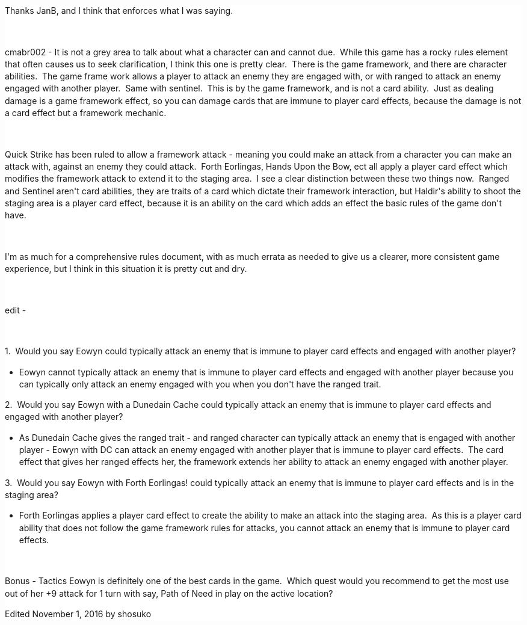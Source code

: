 Thanks JanB, and I think that enforces what I was saying.

 

cmabr002 - It is not a grey area to talk about what a character can and cannot due.  While this game has a rocky rules element that often causes us to seek clarification, I think this one is pretty clear.  There is the game framework, and there are character abilities.  The game frame work allows a player to attack an enemy they are engaged with, or with ranged to attack an enemy engaged with another player.  Same with sentinel.  This is by the game framework, and is not a card ability.  Just as dealing damage is a game framework effect, so you can damage cards that are immune to player card effects, because the damage is not a card effect but a framework mechanic.

 

Quick Strike has been ruled to allow a framework attack - meaning you could make an attack from a character you can make an attack with, against an enemy they could attack.  Forth Eorlingas, Hands Upon the Bow, ect all apply a player card effect which modifies the framework attack to extend it to the staging area.  I see a clear distinction between these two things now.  Ranged and Sentinel aren't card abilities, they are traits of a card which dictate their framework interaction, but Haldir's ability to shoot the staging area is a player card effect, because it is an ability on the card which adds an effect the basic rules of the game don't have.

 

I'm as much for a comprehensive rules document, with as much errata as needed to give us a clearer, more consistent game experience, but I think in this situation it is pretty cut and dry.

 

edit - 

 

1.  Would you say Eowyn could typically attack an enemy that is immune to player card effects and engaged with another player?

- Eowyn cannot typically attack an enemy that is immune to player card effects and engaged with another player because you can typically only attack an enemy engaged with you when you don't have the ranged trait.

2.  Would you say Eowyn with a Dunedain Cache could typically attack an enemy that is immune to player card effects and engaged with another player? 

- As Dunedain Cache gives the ranged trait - and ranged character can typically attack an enemy that is engaged with another player - Eowyn with DC can attack an enemy engaged with another player that is immune to player card effects.  The card effect that gives her ranged effects her, the framework extends her ability to attack an enemy engaged with another player.

3.  Would you say Eowyn with Forth Eorlingas! could typically attack an enemy that is immune to player card effects and is in the staging area?

- Forth Eorlingas applies a player card effect to create the ability to make an attack into the staging area.  As this is a player card ability that does not follow the game framework rules for attacks, you cannot attack an enemy that is immune to player card effects.

 

Bonus - Tactics Eowyn is definitely one of the best cards in the game.  Which quest would you recommend to get the most use out of her +9 attack for 1 turn with say, Path of Need in play on the active location?

Edited November 1, 2016 by shosuko
